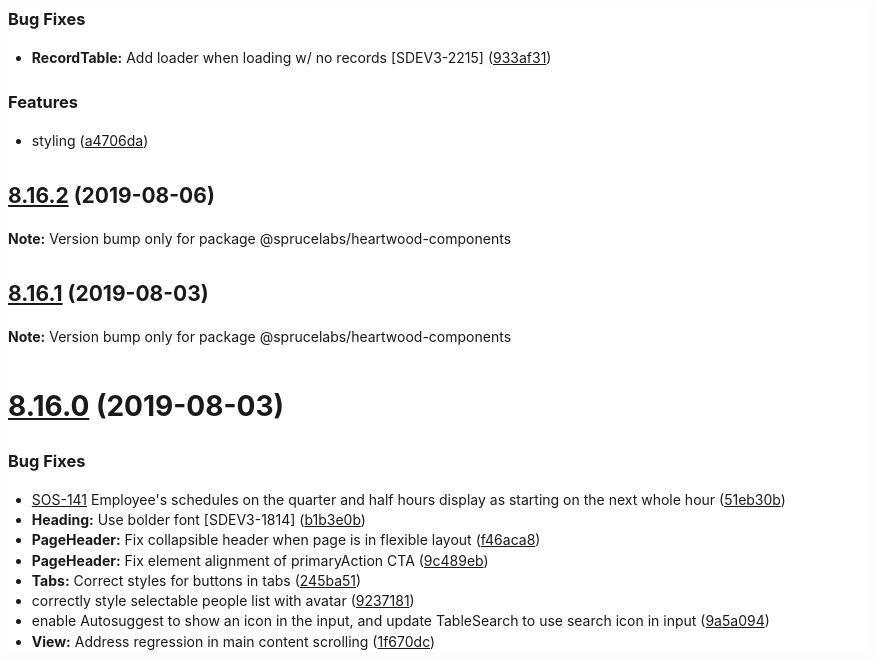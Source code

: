 
### Bug Fixes

* **RecordTable:** Add loader when loading w/ no records [SDEV3-2215] ([933af31](https://github.com/sprucelabsai/sprucebot-heartwood/commit/933af31))


### Features

* styling ([a4706da](https://github.com/sprucelabsai/sprucebot-heartwood/commit/a4706da))





## [8.16.2](https://github.com/sprucelabsai/sprucebot-heartwood/compare/v8.16.1...v8.16.2) (2019-08-06)

**Note:** Version bump only for package @sprucelabs/heartwood-components





## [8.16.1](https://github.com/sprucelabsai/sprucebot-heartwood/compare/v8.16.0...v8.16.1) (2019-08-03)

**Note:** Version bump only for package @sprucelabs/heartwood-components





# [8.16.0](https://github.com/sprucelabsai/sprucebot-heartwood/compare/v8.15.2...v8.16.0) (2019-08-03)


### Bug Fixes

* [SOS-141](https://sprucelabsai.atlassian.net/browse/SOS-141) Employee's schedules on the quarter and half hours display as starting on the next whole hour ([51eb30b](https://github.com/sprucelabsai/sprucebot-heartwood/commit/51eb30b))
* **Heading:** Use bolder font [SDEV3-1814] ([b1b3e0b](https://github.com/sprucelabsai/sprucebot-heartwood/commit/b1b3e0b))
* **PageHeader:** Fix collapsible header when page is in flexible layout ([f46aca8](https://github.com/sprucelabsai/sprucebot-heartwood/commit/f46aca8))
* **PageHeader:** Fix element alignment of primaryAction CTA ([9c489eb](https://github.com/sprucelabsai/sprucebot-heartwood/commit/9c489eb))
* **Tabs:** Correct styles for buttons in tabs ([245ba51](https://github.com/sprucelabsai/sprucebot-heartwood/commit/245ba51))
* correctly style selectable people list with avatar ([9237181](https://github.com/sprucelabsai/sprucebot-heartwood/commit/9237181))
* enable Autosuggest to show an icon in the input, and update TableSearch to use search icon in input ([9a5a094](https://github.com/sprucelabsai/sprucebot-heartwood/commit/9a5a094))
* **View:** Address regression in main content scrolling ([1f670dc](https://github.com/sprucelabsai/sprucebot-heartwood/commit/1f670dc))
